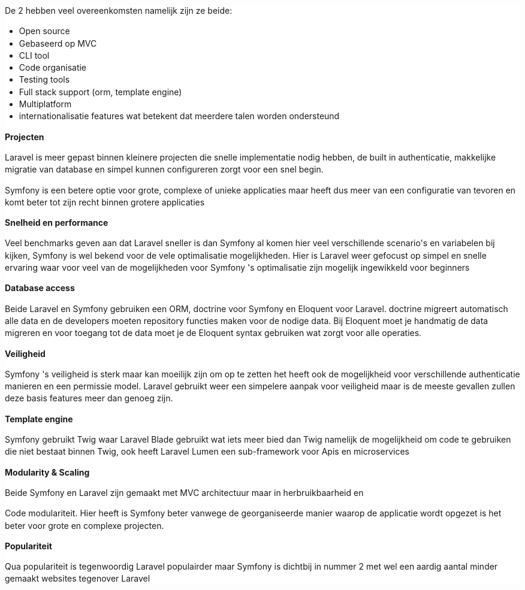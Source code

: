 De 2 hebben veel overeenkomsten namelijk zijn ze beide:

- Open source
- Gebaseerd op MVC
- CLI tool
- Code organisatie
- Testing tools
- Full stack support (orm, template engine)
- Multiplatform
- internationalisatie features wat betekent dat meerdere talen worden ondersteund

**Projecten**

Laravel is meer gepast binnen kleinere projecten die snelle implementatie nodig hebben, de built in authenticatie, makkelijke migratie van database en simpel kunnen configureren zorgt voor een snel begin.

Symfony is een betere optie voor grote, complexe of unieke applicaties maar heeft dus meer van een configuratie van tevoren en komt beter tot zijn recht binnen grotere applicaties

**Snelheid en performance**

Veel benchmarks geven aan dat Laravel sneller is dan Symfony al komen hier veel verschillende scenario's en variabelen bij kijken, Symfony is wel bekend voor de vele optimalisatie mogelijkheden. Hier is Laravel weer gefocust op simpel en snelle ervaring waar voor veel van de mogelijkheden voor Symfony 's optimalisatie zijn mogelijk ingewikkeld voor beginners

**Database access**

Beide Laravel en Symfony gebruiken een ORM, doctrine voor Symfony en Eloquent voor Laravel. doctrine migreert automatisch alle data en de developers moeten repository functies maken voor de nodige data. Bij Eloquent moet je handmatig de data migreren en voor toegang tot de data moet je de Eloquent syntax gebruiken wat zorgt voor alle operaties.

**Veiligheid**

Symfony 's veiligheid is sterk maar kan moeilijk zijn om op te zetten het heeft ook de mogelijkheid voor verschillende authenticatie manieren en een permissie model. Laravel gebruikt weer een simpelere aanpak voor veiligheid maar is de meeste gevallen zullen deze basis features meer dan genoeg zijn.

**Template engine**

Symfony gebruikt Twig waar Laravel Blade gebruikt wat iets meer bied dan Twig namelijk de mogelijkheid om code te gebruiken die niet bestaat binnen Twig, ook heeft Laravel Lumen een sub-framework voor Apis en microservices

**Modularity & Scaling**

Beide Symfony en Laravel zijn gemaakt met MVC architectuur maar in herbruikbaarheid en

Code modulariteit. Hier heeft is Symfony beter vanwege de georganiseerde manier waarop de applicatie wordt opgezet is het beter voor grote en complexe projecten.

**Populariteit**

Qua populariteit is tegenwoordig Laravel populairder maar Symfony is dichtbij in nummer 2 met wel een aardig aantal minder gemaakt websites tegenover Laravel
